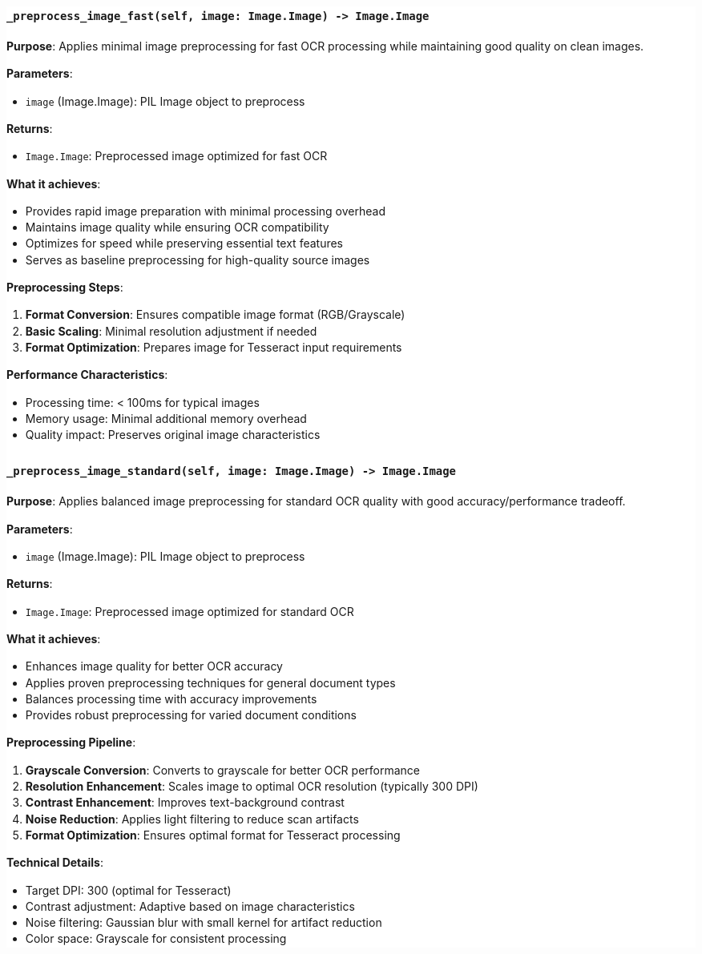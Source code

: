 ### `_preprocess_image_fast(self, image: Image.Image) -> Image.Image`

**Purpose**: Applies minimal image preprocessing for fast OCR processing while maintaining good quality on clean images.

**Parameters**:
- `image` (Image.Image): PIL Image object to preprocess

**Returns**:
- `Image.Image`: Preprocessed image optimized for fast OCR

**What it achieves**:
- Provides rapid image preparation with minimal processing overhead
- Maintains image quality while ensuring OCR compatibility
- Optimizes for speed while preserving essential text features
- Serves as baseline preprocessing for high-quality source images

**Preprocessing Steps**:
1. **Format Conversion**: Ensures compatible image format (RGB/Grayscale)
2. **Basic Scaling**: Minimal resolution adjustment if needed
3. **Format Optimization**: Prepares image for Tesseract input requirements

**Performance Characteristics**:
- Processing time: < 100ms for typical images
- Memory usage: Minimal additional memory overhead
- Quality impact: Preserves original image characteristics

### `_preprocess_image_standard(self, image: Image.Image) -> Image.Image`

**Purpose**: Applies balanced image preprocessing for standard OCR quality with good accuracy/performance tradeoff.

**Parameters**:
- `image` (Image.Image): PIL Image object to preprocess

**Returns**:
- `Image.Image`: Preprocessed image optimized for standard OCR

**What it achieves**:
- Enhances image quality for better OCR accuracy
- Applies proven preprocessing techniques for general document types
- Balances processing time with accuracy improvements
- Provides robust preprocessing for varied document conditions

**Preprocessing Pipeline**:
1. **Grayscale Conversion**: Converts to grayscale for better OCR performance
2. **Resolution Enhancement**: Scales image to optimal OCR resolution (typically 300 DPI)
3. **Contrast Enhancement**: Improves text-background contrast
4. **Noise Reduction**: Applies light filtering to reduce scan artifacts
5. **Format Optimization**: Ensures optimal format for Tesseract processing

**Technical Details**:
- Target DPI: 300 (optimal for Tesseract)
- Contrast adjustment: Adaptive based on image characteristics
- Noise filtering: Gaussian blur with small kernel for artifact reduction
- Color space: Grayscale for consistent processing
